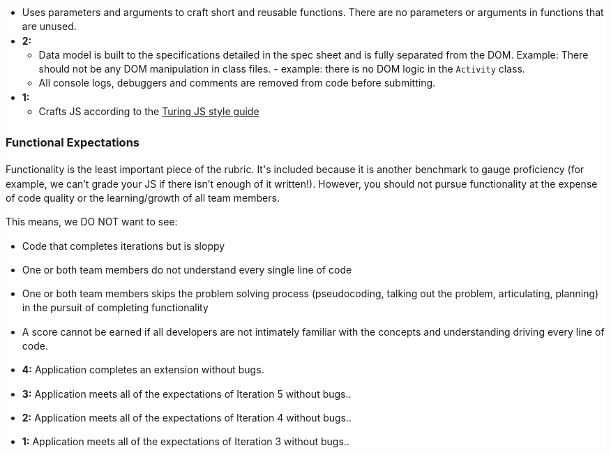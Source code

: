   * Uses parameters and arguments to craft short and reusable functions. There are no parameters or arguments in functions that are unused.
* **2:**
  * Data model is built to the specifications detailed in the spec sheet and is fully separated from the DOM. Example: There should not be any DOM manipulation in class files. - example: there is no DOM logic in the `Activity` class.
  * All console logs, debuggers and comments are removed from code before submitting.
* **1:**
  * Crafts JS according to the [Turing JS style guide](https://github.com/turingschool-examples/javascript/tree/master/es5)


### Functional Expectations

Functionality is the least important piece of the rubric. It's included because it is another benchmark to gauge proficiency (for example, we can’t grade your JS if there isn’t enough of it written!). However, you should not pursue functionality at the expense of code quality or the learning/growth of all team members.

This means, we DO NOT want to see:
* Code that completes iterations but is sloppy
* One or both team members do not understand every single line of code
* One or both team members skips the problem solving process (pseudocoding, talking out the problem, articulating, planning) in the pursuit of completing functionality
* A score cannot be earned if all developers are not intimately familiar with the concepts and understanding driving every line of code.

* **4:** Application completes an extension without bugs.
* **3:** Application meets all of the expectations of Iteration 5 without bugs..
* **2:** Application meets all of the expectations of Iteration 4 without bugs..
* **1:** Application meets all of the expectations of Iteration 3 without bugs..
